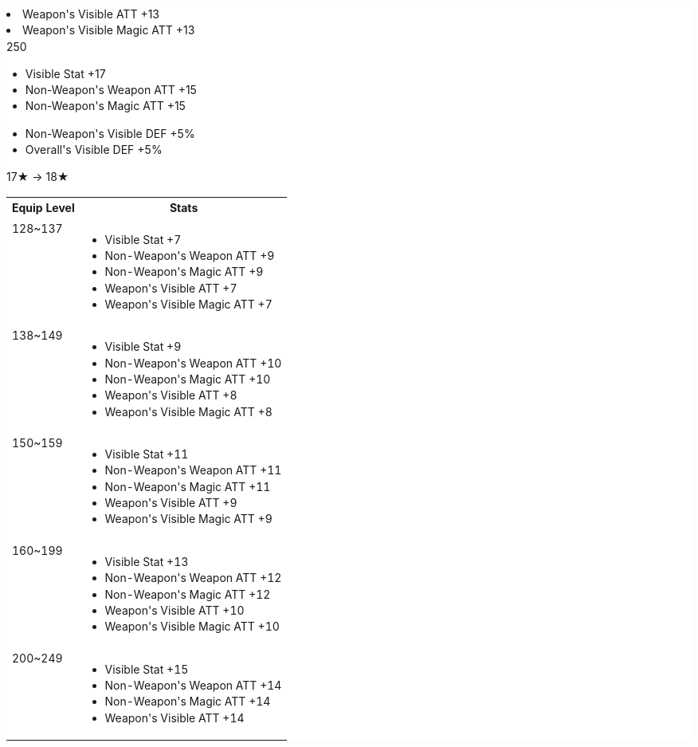 <li>Weapon's Visible ATT +13</li>
<li>Weapon's Visible Magic ATT +13</li></ul>
</td></tr>
<tr>
<td>250</td>
<td>
<ul><li>Visible Stat +17</li>
<li>Non-Weapon's Weapon ATT +15</li>
<li>Non-Weapon's Magic ATT +15</li></ul>
</td></tr></tbody></table>
<ul><li>Non-Weapon's Visible DEF +5%</li>
<li>Overall's Visible DEF +5%</li></ul>
</td></tr>
<tr>
<td>17★ → 18★</td>
<td>
<table>
<tbody><tr>
<th>Equip Level</th>
<th>Stats
</th></tr>
<tr>
<td>128~137</td>
<td>
<ul><li>Visible Stat +7</li>
<li>Non-Weapon's Weapon ATT +9</li>
<li>Non-Weapon's Magic ATT +9</li>
<li>Weapon's Visible ATT +7</li>
<li>Weapon's Visible Magic ATT +7</li></ul>
</td></tr>
<tr>
<td>138~149</td>
<td>
<ul><li>Visible Stat +9</li>
<li>Non-Weapon's Weapon ATT +10</li>
<li>Non-Weapon's Magic ATT +10</li>
<li>Weapon's Visible ATT +8</li>
<li>Weapon's Visible Magic ATT +8</li></ul>
</td></tr>
<tr>
<td>150~159</td>
<td>
<ul><li>Visible Stat +11</li>
<li>Non-Weapon's Weapon ATT +11</li>
<li>Non-Weapon's Magic ATT +11</li>
<li>Weapon's Visible ATT +9</li>
<li>Weapon's Visible Magic ATT +9</li></ul>
</td></tr>
<tr>
<td>160~199</td>
<td>
<ul><li>Visible Stat +13</li>
<li>Non-Weapon's Weapon ATT +12</li>
<li>Non-Weapon's Magic ATT +12</li>
<li>Weapon's Visible ATT +10</li>
<li>Weapon's Visible Magic ATT +10</li></ul>
</td></tr>
<tr>
<td>200~249</td>
<td>
<ul><li>Visible Stat +15</li>
<li>Non-Weapon's Weapon ATT +14</li>
<li>Non-Weapon's Magic ATT +14</li>
<li>Weapon's Visible ATT +14</li>
